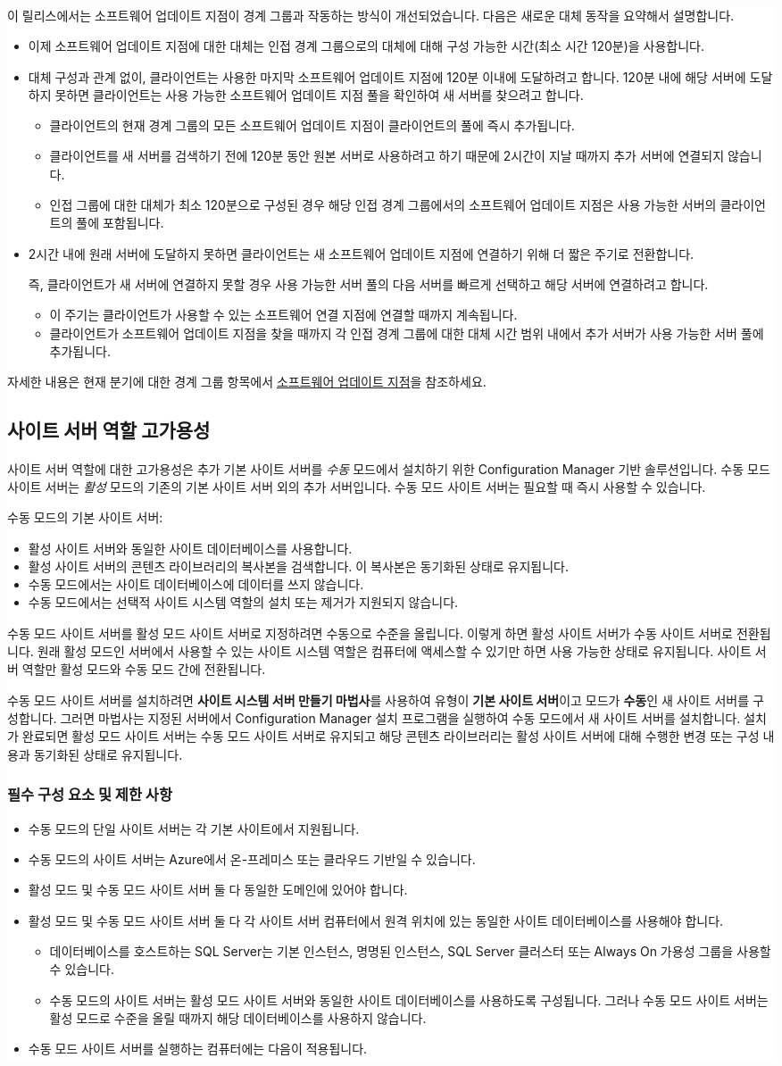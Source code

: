 이 릴리스에서는 소프트웨어 업데이트 지점이 경계 그룹과 작동하는 방식이 개선되었습니다. 다음은 새로운 대체 동작을 요약해서 설명합니다.
- 이제 소프트웨어 업데이트 지점에 대한 대체는 인접 경계 그룹으로의 대체에 대해 구성 가능한 시간(최소 시간 120분)을 사용합니다.

- 대체 구성과 관계 없이, 클라이언트는 사용한 마지막 소프트웨어 업데이트 지점에 120분 이내에 도달하려고 합니다. 120분 내에 해당 서버에 도달하지 못하면 클라이언트는 사용 가능한 소프트웨어 업데이트 지점 풀을 확인하여 새 서버를 찾으려고 합니다.

  -   클라이언트의 현재 경계 그룹의 모든 소프트웨어 업데이트 지점이 클라이언트의 풀에 즉시 추가됩니다.

  -   클라이언트를 새 서버를 검색하기 전에 120분 동안 원본 서버로 사용하려고 하기 때문에 2시간이 지날 때까지 추가 서버에 연결되지 않습니다.

  -   인접 그룹에 대한 대체가 최소 120분으로 구성된 경우 해당 인접 경계 그룹에서의 소프트웨어 업데이트 지점은 사용 가능한 서버의 클라이언트의 풀에 포함됩니다.

- 2시간 내에 원래 서버에 도달하지 못하면 클라이언트는 새 소프트웨어 업데이트 지점에 연결하기 위해 더 짧은 주기로 전환합니다.

  즉, 클라이언트가 새 서버에 연결하지 못할 경우 사용 가능한 서버 풀의 다음 서버를 빠르게 선택하고 해당 서버에 연결하려고 합니다.

  -   이 주기는 클라이언트가 사용할 수 있는 소프트웨어 연결 지점에 연결할 때까지 계속됩니다.
  -   클라이언트가 소프트웨어 업데이트 지점을 찾을 때까지 각 인접 경계 그룹에 대한 대체 시간 범위 내에서 추가 서버가 사용 가능한 서버 풀에 추가됩니다.

자세한 내용은 현재 분기에 대한 경계 그룹 항목에서 [소프트웨어 업데이트 지점](/sccm/core/servers/deploy/configure/boundary-groups#software-update-points)을 참조하세요.


## <a name="site-server-role-high-availability"></a>사이트 서버 역할 고가용성

사이트 서버 역할에 대한 고가용성은 추가 기본 사이트 서버를 *수동* 모드에서 설치하기 위한 Configuration Manager 기반 솔루션입니다. 수동 모드 사이트 서버는 *활성* 모드의 기존의 기본 사이트 서버 외의 추가 서버입니다. 수동 모드 사이트 서버는 필요할 때 즉시 사용할 수 있습니다.

수동 모드의 기본 사이트 서버:
-   활성 사이트 서버와 동일한 사이트 데이터베이스를 사용합니다.
-   활성 사이트 서버의 콘텐츠 라이브러리의 복사본을 검색합니다. 이 복사본은 동기화된 상태로 유지됩니다.
-   수동 모드에서는 사이트 데이터베이스에 데이터를 쓰지 않습니다.
-   수동 모드에서는 선택적 사이트 시스템 역할의 설치 또는 제거가 지원되지 않습니다.

수동 모드 사이트 서버를 활성 모드 사이트 서버로 지정하려면 수동으로 수준을 올립니다. 이렇게 하면 활성 사이트 서버가 수동 사이트 서버로 전환됩니다. 원래 활성 모드인 서버에서 사용할 수 있는 사이트 시스템 역할은 컴퓨터에 액세스할 수 있기만 하면 사용 가능한 상태로 유지됩니다. 사이트 서버 역할만 활성 모드와 수동 모드 간에 전환됩니다.

수동 모드 사이트 서버를 설치하려면 **사이트 시스템 서버 만들기 마법사**를 사용하여 유형이 **기본 사이트 서버**이고 모드가 **수동**인 새 사이트 서버를 구성합니다. 그러면 마법사는 지정된 서버에서 Configuration Manager 설치 프로그램을 실행하여 수동 모드에서 새 사이트 서버를 설치합니다. 설치가 완료되면 활성 모드 사이트 서버는 수동 모드 사이트 서버로 유지되고 해당 콘텐츠 라이브러리는 활성 사이트 서버에 대해 수행한 변경 또는 구성 내용과 동기화된 상태로 유지됩니다.

### <a name="prerequisites-and-limitations"></a>필수 구성 요소 및 제한 사항
-   수동 모드의 단일 사이트 서버는 각 기본 사이트에서 지원됩니다.

-   수동 모드의 사이트 서버는 Azure에서 온-프레미스 또는 클라우드 기반일 수 있습니다.

-   활성 모드 및 수동 모드 사이트 서버 둘 다 동일한 도메인에 있어야 합니다.

-   활성 모드 및 수동 모드 사이트 서버 둘 다 각 사이트 서버 컴퓨터에서 원격 위치에 있는 동일한 사이트 데이터베이스를 사용해야 합니다.

    -   데이터베이스를 호스트하는 SQL Server는 기본 인스턴스, 명명된 인스턴스, SQL Server 클러스터 또는 Always On 가용성 그룹을 사용할 수 있습니다.

    -   수동 모드의 사이트 서버는 활성 모드 사이트 서버와 동일한 사이트 데이터베이스를 사용하도록 구성됩니다. 그러나 수동 모드 사이트 서버는 활성 모드로 수준을 올릴 때까지 해당 데이터베이스를 사용하지 않습니다.

-   수동 모드 사이트 서버를 실행하는 컴퓨터에는 다음이 적용됩니다.
